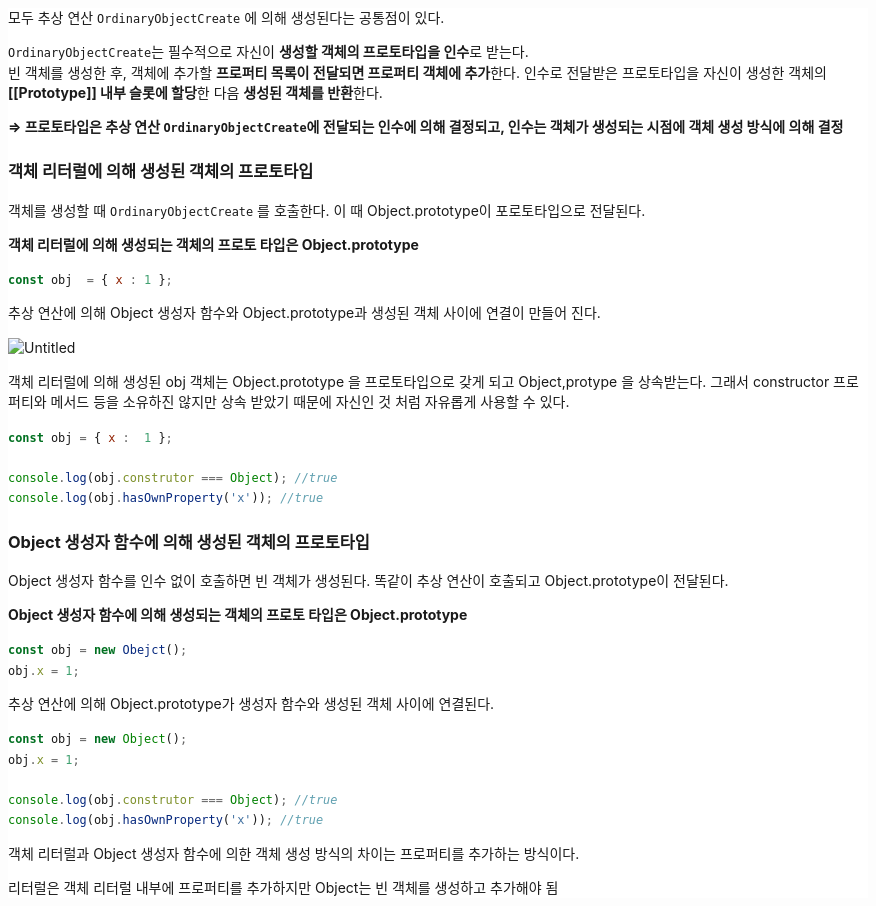 모두 추상 연산 `OrdinaryObjectCreate` 에 의해 생성된다는 공통점이 있다.

`OrdinaryObjectCreate`는 필수적으로 자신이 **생성할 객체의 프로토타입을 인수**로 받는다.  
빈 객체를 생성한 후, 객체에 추가할 **프로퍼티 목록이 전달되면 프로퍼티 객체에 추가**한다. 
인수로 전달받은 프로토타입을 자신이 생성한 객체의 **[[Prototype]] 내부 슬롯에 할당**한 다음 
**생성된 객체를 반환**한다.

**⇒ 프로토타입은 추상 연산 `OrdinaryObjectCreate`에 전달되는 인수에 의해 결정되고, 
인수는 객체가 생성되는 시점에 객체 생성 방식에 의해 결정** 

### 객체 리터럴에 의해 생성된 객체의 프로토타입

객체를 생성할 때 `OrdinaryObjectCreate` 를 호출한다. 이 때 Object.prototype이 포로토타입으로 전달된다. 

**객체 리터럴에 의해 생성되는 객체의 프로토 타입은 Object.prototype**

```jsx
const obj  = { x : 1 };
```

추상 연산에 의해 Object 생성자 함수와 Object.prototype과 생성된 객체 사이에 연결이 만들어 진다.

![Untitled](https://github.com/sTIL-us/javascript-deepdive-study/blob/bf2f8ecb2b56e5e410fcf252d4616b30c152e422/19.%20%ED%94%84%EB%A1%9C%ED%86%A0%20%ED%83%80%EC%9E%85/Untitled%2011.png)

객체 리터럴에 의해 생성된 obj 객체는 Object.prototype 을 프로토타입으로 갖게 되고 Object,protype 을 상속받는다. 그래서 constructor 프로퍼티와 메서드 등을 소유하진 않지만 상속 받았기 때문에 자신인 것 처럼 자유롭게 사용할 수 있다.

```jsx
const obj = { x :  1 };

console.log(obj.construtor === Object); //true
console.log(obj.hasOwnProperty('x')); //true
```

### Object 생성자 함수에 의해 생성된 객체의 프로토타입

Object 생성자 함수를 인수 없이 호출하면 빈 객체가 생성된다. 똑같이 추상 연산이 호출되고 Object.prototype이 전달된다. 

**Object 생성자 함수에 의해 생성되는 객체의 프로토 타입은 Object.prototype**

```jsx
const obj = new Obejct();
obj.x = 1;
```

추상 연산에 의해 Object.prototype가 생성자 함수와 생성된 객체 사이에 연결된다.

```jsx
const obj = new Object();
obj.x = 1;

console.log(obj.construtor === Object); //true
console.log(obj.hasOwnProperty('x')); //true
```

객체 리터럴과 Object 생성자 함수에 의한 객체 생성 방식의 차이는 프로퍼티를 추가하는 방식이다.

리터럴은 객체 리터럴 내부에 프로퍼티를 추가하지만 Object는 빈 객체를 생성하고 추가해야 됨
